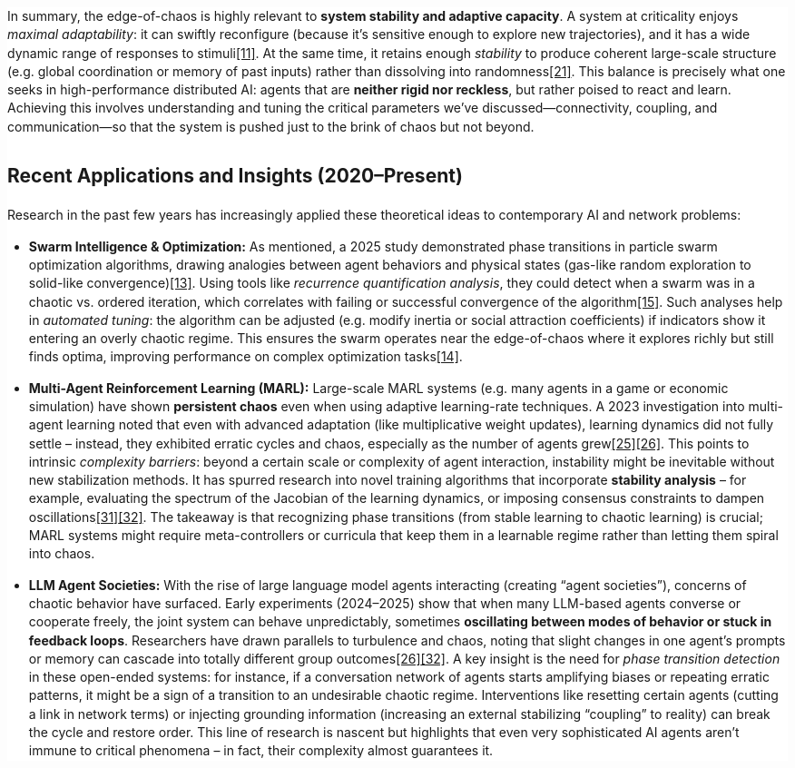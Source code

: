 In summary, the edge-of-chaos is highly relevant to **system stability and adaptive capacity**. A system at criticality enjoys *maximal adaptability*: it can swiftly reconfigure (because it’s sensitive enough to explore new trajectories), and it has a wide dynamic range of responses to stimuli[\[11\]](https://www.mdpi.com/1999-5903/11/2/35#:~:text=While%20this%20is%20a%20powerful,some%20extremal%20value%2C%20such%20as). At the same time, it retains enough *stability* to produce coherent large-scale structure (e.g. global coordination or memory of past inputs) rather than dissolving into randomness[\[21\]](https://www.mdpi.com/1999-5903/11/2/35#:~:text=The%20final%20percolation%20problem%20that,103). This balance is precisely what one seeks in high-performance distributed AI: agents that are **neither rigid nor reckless**, but rather poised to react and learn. Achieving this involves understanding and tuning the critical parameters we’ve discussed—connectivity, coupling, and communication—so that the system is pushed just to the brink of chaos but not beyond.

## Recent Applications and Insights (2020–Present)

Research in the past few years has increasingly applied these theoretical ideas to contemporary AI and network problems:

* **Swarm Intelligence & Optimization:** As mentioned, a 2025 study demonstrated phase transitions in particle swarm optimization algorithms, drawing analogies between agent behaviors and physical states (gas-like random exploration to solid-like convergence)[\[13\]](https://arxiv.org/pdf/2504.04947#:~:text=Abstract,algorithms%20using%20recurrence%20quantification%20analysis). Using tools like *recurrence quantification analysis*, they could detect when a swarm was in a chaotic vs. ordered iteration, which correlates with failing or successful convergence of the algorithm[\[15\]](https://arxiv.org/pdf/2504.04947#:~:text=exhibit%20transitions%20from%20chaos%2C%20analogous,applied%20chaos%2C%20complexity%20and%20predictability). Such analyses help in *automated tuning*: the algorithm can be adjusted (e.g. modify inertia or social attraction coefficients) if indicators show it entering an overly chaotic regime. This ensures the swarm operates near the edge-of-chaos where it explores richly but still finds optima, improving performance on complex optimization tasks[\[14\]](https://arxiv.org/pdf/2504.04947#:~:text=automata%20by%20Langton%20,24%2C31%5D%20and%20network).

* **Multi-Agent Reinforcement Learning (MARL):** Large-scale MARL systems (e.g. many agents in a game or economic simulation) have shown **persistent chaos** even when using adaptive learning-rate techniques. A 2023 investigation into multi-agent learning noted that even with advanced adaptation (like multiplicative weight updates), learning dynamics did not fully settle – instead, they exhibited erratic cycles and chaos, especially as the number of agents grew[\[25\]](https://openreview.net/forum?id=p5NfJAQGOn#:~:text=TL%3BDR%3A%20Large,behaviors%2C%20necessitating%20deeper%20stability%20analysis)[\[26\]](https://openreview.net/forum?id=p5NfJAQGOn#:~:text=Recent%20research%20suggests%20that%20fixed,At%20a). This points to intrinsic *complexity barriers*: beyond a certain scale or complexity of agent interaction, instability might be inevitable without new stabilization methods. It has spurred research into novel training algorithms that incorporate **stability analysis** – for example, evaluating the spectrum of the Jacobian of the learning dynamics, or imposing consensus constraints to dampen oscillations[\[31\]](https://openreview.net/forum?id=p5NfJAQGOn#:~:text=interactions%20evolve%20over%20complex%20and,representations%20based%20on%20new%20data)[\[32\]](https://openreview.net/forum?id=p5NfJAQGOn#:~:text=past%20interactions%2C%20and%20external%20fine,scale%20LLM). The takeaway is that recognizing phase transitions (from stable learning to chaotic learning) is crucial; MARL systems might require meta-controllers or curricula that keep them in a learnable regime rather than letting them spiral into chaos.

* **LLM Agent Societies:** With the rise of large language model agents interacting (creating “agent societies”), concerns of chaotic behavior have surfaced. Early experiments (2024–2025) show that when many LLM-based agents converse or cooperate freely, the joint system can behave unpredictably, sometimes **oscillating between modes of behavior or stuck in feedback loops**. Researchers have drawn parallels to turbulence and chaos, noting that slight changes in one agent’s prompts or memory can cascade into totally different group outcomes[\[26\]](https://openreview.net/forum?id=p5NfJAQGOn#:~:text=Recent%20research%20suggests%20that%20fixed,At%20a)[\[32\]](https://openreview.net/forum?id=p5NfJAQGOn#:~:text=past%20interactions%2C%20and%20external%20fine,scale%20LLM). A key insight is the need for *phase transition detection* in these open-ended systems: for instance, if a conversation network of agents starts amplifying biases or repeating erratic patterns, it might be a sign of a transition to an undesirable chaotic regime. Interventions like resetting certain agents (cutting a link in network terms) or injecting grounding information (increasing an external stabilizing “coupling” to reality) can break the cycle and restore order. This line of research is nascent but highlights that even very sophisticated AI agents aren’t immune to critical phenomena – in fact, their complexity almost guarantees it.
